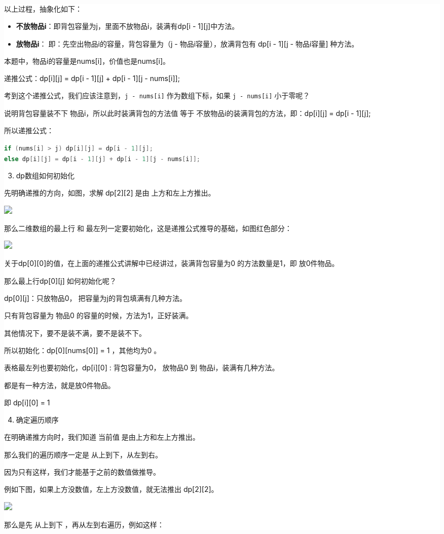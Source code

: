 以上过程，抽象化如下：

* **不放物品i**：即背包容量为j，里面不放物品i，装满有dp[i - 1][j]中方法。

* **放物品i**： 即：先空出物品i的容量，背包容量为（j - 物品i容量），放满背包有 dp[i - 1][j - 物品i容量] 种方法。 

本题中，物品i的容量是nums[i]，价值也是nums[i]。

递推公式：dp[i][j] = dp[i - 1][j] + dp[i - 1][j - nums[i]]; 

考到这个递推公式，我们应该注意到，`j - nums[i]` 作为数组下标，如果 `j - nums[i]` 小于零呢？ 

说明背包容量装不下 物品i，所以此时装满背包的方法值 等于 不放物品i的装满背包的方法，即：dp[i][j] = dp[i - 1][j];

所以递推公式： 

```CPP 
if (nums[i] > j) dp[i][j] = dp[i - 1][j]; 
else dp[i][j] = dp[i - 1][j] + dp[i - 1][j - nums[i]];
```

3. dp数组如何初始化

先明确递推的方向，如图，求解 dp[2][2] 是由 上方和左上方推出。

![](https://code-thinking-1253855093.file.myqcloud.com/pics/20240826115800.png)

那么二维数组的最上行 和 最左列一定要初始化，这是递推公式推导的基础，如图红色部分：

![](https://code-thinking-1253855093.file.myqcloud.com/pics/20240827103507.png)  

关于dp[0][0]的值，在上面的递推公式讲解中已经讲过，装满背包容量为0 的方法数量是1，即 放0件物品。  

那么最上行dp[0][j] 如何初始化呢？ 

dp[0][j]：只放物品0， 把容量为j的背包填满有几种方法。 

只有背包容量为 物品0 的容量的时候，方法为1，正好装满。

其他情况下，要不是装不满，要不是装不下。

所以初始化：dp[0][nums[0]] = 1 ，其他均为0 。 

表格最左列也要初始化，dp[i][0] : 背包容量为0， 放物品0 到 物品i，装满有几种方法。 

都是有一种方法，就是放0件物品。 

即 dp[i][0] = 1 

4. 确定遍历顺序

在明确递推方向时，我们知道 当前值 是由上方和左上方推出。 

那么我们的遍历顺序一定是 从上到下，从左到右。 

因为只有这样，我们才能基于之前的数值做推导。 

例如下图，如果上方没数值，左上方没数值，就无法推出 dp[2][2]。

![](https://code-thinking-1253855093.file.myqcloud.com/pics/20240827105427.png)  

那么是先 从上到下 ，再从左到右遍历，例如这样： 
